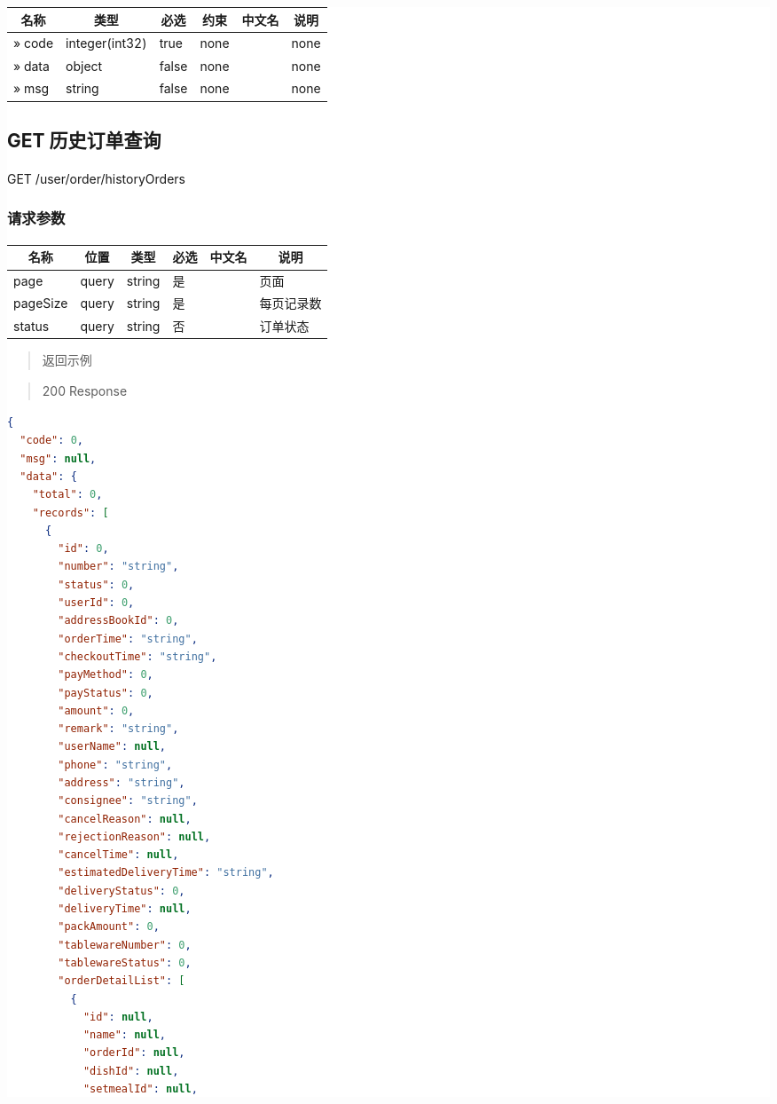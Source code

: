 |名称|类型|必选|约束|中文名|说明|
|---|---|---|---|---|---|
|» code|integer(int32)|true|none||none|
|» data|object|false|none||none|
|» msg|string|false|none||none|

## GET 历史订单查询

GET /user/order/historyOrders

### 请求参数

|名称|位置|类型|必选|中文名|说明|
|---|---|---|---|---|---|
|page|query|string| 是 ||页面|
|pageSize|query|string| 是 ||每页记录数|
|status|query|string| 否 ||订单状态|

> 返回示例

> 200 Response

```json
{
  "code": 0,
  "msg": null,
  "data": {
    "total": 0,
    "records": [
      {
        "id": 0,
        "number": "string",
        "status": 0,
        "userId": 0,
        "addressBookId": 0,
        "orderTime": "string",
        "checkoutTime": "string",
        "payMethod": 0,
        "payStatus": 0,
        "amount": 0,
        "remark": "string",
        "userName": null,
        "phone": "string",
        "address": "string",
        "consignee": "string",
        "cancelReason": null,
        "rejectionReason": null,
        "cancelTime": null,
        "estimatedDeliveryTime": "string",
        "deliveryStatus": 0,
        "deliveryTime": null,
        "packAmount": 0,
        "tablewareNumber": 0,
        "tablewareStatus": 0,
        "orderDetailList": [
          {
            "id": null,
            "name": null,
            "orderId": null,
            "dishId": null,
            "setmealId": null,
```